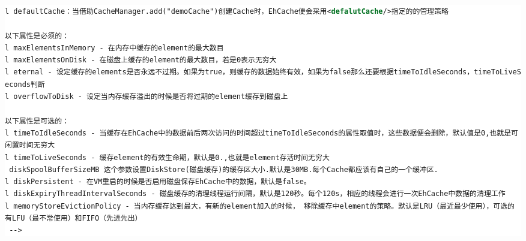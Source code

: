 ```xml
l defaultCache：当借助CacheManager.add("demoCache")创建Cache时，EhCache便会采用<defalutCache/>指定的的管理策略
 
以下属性是必须的：
l maxElementsInMemory - 在内存中缓存的element的最大数目 
l maxElementsOnDisk - 在磁盘上缓存的element的最大数目，若是0表示无穷大
l eternal - 设定缓存的elements是否永远不过期。如果为true，则缓存的数据始终有效，如果为false那么还要根据timeToIdleSeconds，timeToLiveSeconds判断
l overflowToDisk - 设定当内存缓存溢出的时候是否将过期的element缓存到磁盘上
 
以下属性是可选的：
l timeToIdleSeconds - 当缓存在EhCache中的数据前后两次访问的时间超过timeToIdleSeconds的属性取值时，这些数据便会删除，默认值是0,也就是可闲置时间无穷大
l timeToLiveSeconds - 缓存element的有效生命期，默认是0.,也就是element存活时间无穷大
 diskSpoolBufferSizeMB 这个参数设置DiskStore(磁盘缓存)的缓存区大小.默认是30MB.每个Cache都应该有自己的一个缓冲区.
l diskPersistent - 在VM重启的时候是否启用磁盘保存EhCache中的数据，默认是false。
l diskExpiryThreadIntervalSeconds - 磁盘缓存的清理线程运行间隔，默认是120秒。每个120s，相应的线程会进行一次EhCache中数据的清理工作
l memoryStoreEvictionPolicy - 当内存缓存达到最大，有新的element加入的时候， 移除缓存中element的策略。默认是LRU（最近最少使用），可选的有LFU（最不常使用）和FIFO（先进先出）
 -->
```

